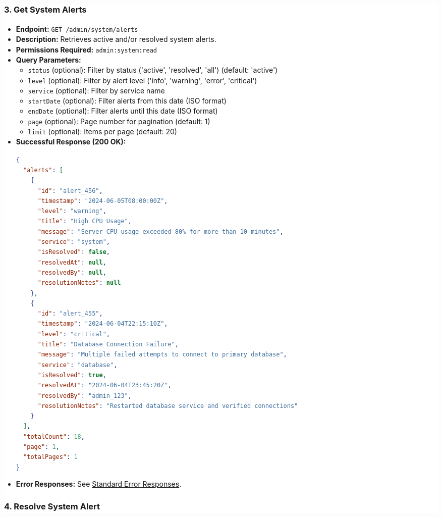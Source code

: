 ### 3. Get System Alerts

*   **Endpoint:** `GET /admin/system/alerts`
*   **Description:** Retrieves active and/or resolved system alerts.
*   **Permissions Required:** `admin:system:read`
*   **Query Parameters:**
    - `status` (optional): Filter by status ('active', 'resolved', 'all') (default: 'active')
    - `level` (optional): Filter by alert level ('info', 'warning', 'error', 'critical')
    - `service` (optional): Filter by service name
    - `startDate` (optional): Filter alerts from this date (ISO format)
    - `endDate` (optional): Filter alerts until this date (ISO format)
    - `page` (optional): Page number for pagination (default: 1)
    - `limit` (optional): Items per page (default: 20)
*   **Successful Response (200 OK):**
    ```json
    {
      "alerts": [
        {
          "id": "alert_456",
          "timestamp": "2024-06-05T08:00:00Z",
          "level": "warning",
          "title": "High CPU Usage",
          "message": "Server CPU usage exceeded 80% for more than 10 minutes",
          "service": "system",
          "isResolved": false,
          "resolvedAt": null,
          "resolvedBy": null,
          "resolutionNotes": null
        },
        {
          "id": "alert_455",
          "timestamp": "2024-06-04T22:15:10Z",
          "level": "critical",
          "title": "Database Connection Failure",
          "message": "Multiple failed attempts to connect to primary database",
          "service": "database",
          "isResolved": true,
          "resolvedAt": "2024-06-04T23:45:20Z",
          "resolvedBy": "admin_123",
          "resolutionNotes": "Restarted database service and verified connections"
        }
      ],
      "totalCount": 18,
      "page": 1,
      "totalPages": 1
    }
    ```
*   **Error Responses:** See [Standard Error Responses](#standard-error-responses).

### 4. Resolve System Alert
